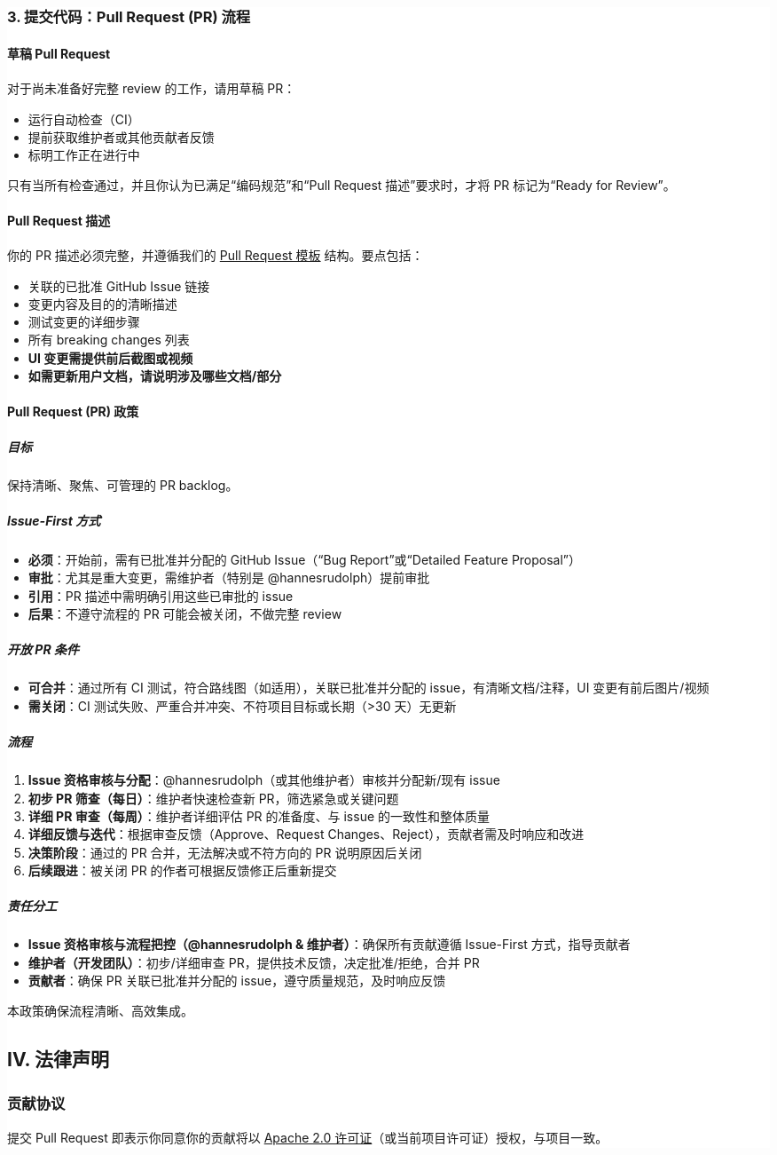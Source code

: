 ### 3. 提交代码：Pull Request (PR) 流程

#### 草稿 Pull Request

对于尚未准备好完整 review 的工作，请用草稿 PR：

- 运行自动检查（CI）
- 提前获取维护者或其他贡献者反馈
- 标明工作正在进行中

只有当所有检查通过，并且你认为已满足“编码规范”和“Pull Request 描述”要求时，才将 PR 标记为“Ready for Review”。

#### Pull Request 描述

你的 PR 描述必须完整，并遵循我们的 [Pull Request 模板](.github/pull_request_template.md) 结构。要点包括：

- 关联的已批准 GitHub Issue 链接
- 变更内容及目的的清晰描述
- 测试变更的详细步骤
- 所有 breaking changes 列表
- **UI 变更需提供前后截图或视频**
- **如需更新用户文档，请说明涉及哪些文档/部分**

#### Pull Request (PR) 政策

##### 目标

保持清晰、聚焦、可管理的 PR backlog。

##### Issue-First 方式

- **必须**：开始前，需有已批准并分配的 GitHub Issue（“Bug Report”或“Detailed Feature Proposal”）
- **审批**：尤其是重大变更，需维护者（特别是 @hannesrudolph）提前审批
- **引用**：PR 描述中需明确引用这些已审批的 issue
- **后果**：不遵守流程的 PR 可能会被关闭，不做完整 review

##### 开放 PR 条件

- **可合并**：通过所有 CI 测试，符合路线图（如适用），关联已批准并分配的 issue，有清晰文档/注释，UI 变更有前后图片/视频
- **需关闭**：CI 测试失败、严重合并冲突、不符项目目标或长期（>30 天）无更新

##### 流程

1.  **Issue 资格审核与分配**：@hannesrudolph（或其他维护者）审核并分配新/现有 issue
2.  **初步 PR 筛查（每日）**：维护者快速检查新 PR，筛选紧急或关键问题
3.  **详细 PR 审查（每周）**：维护者详细评估 PR 的准备度、与 issue 的一致性和整体质量
4.  **详细反馈与迭代**：根据审查反馈（Approve、Request Changes、Reject），贡献者需及时响应和改进
5.  **决策阶段**：通过的 PR 合并，无法解决或不符方向的 PR 说明原因后关闭
6.  **后续跟进**：被关闭 PR 的作者可根据反馈修正后重新提交

##### 责任分工

- **Issue 资格审核与流程把控（@hannesrudolph & 维护者）**：确保所有贡献遵循 Issue-First 方式，指导贡献者
- **维护者（开发团队）**：初步/详细审查 PR，提供技术反馈，决定批准/拒绝，合并 PR
- **贡献者**：确保 PR 关联已批准并分配的 issue，遵守质量规范，及时响应反馈

本政策确保流程清晰、高效集成。

## IV. 法律声明

### 贡献协议

提交 Pull Request 即表示你同意你的贡献将以 [Apache 2.0 许可证](LICENSE)（或当前项目许可证）授权，与项目一致。
